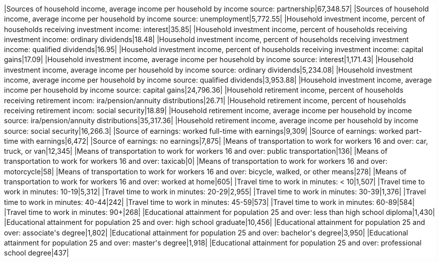 |Sources of household income, average income per household by income source: partnership|67,348.57|
|Sources of household income, average income per household by income source: unemployment|5,772.55|
|Household investment income, percent of households receiving investment income: interest|35.85|
|Household investment income, percent of households receiving investment income: ordinary dividends|18.48|
|Household investment income, percent of households receiving investment income: qualified dividends|16.95|
|Household investment income, percent of households receiving investment income: capital gains|17.09|
|Household investment income, average income per household by income source: interest|1,171.43|
|Household investment income, average income per household by income source: ordinary dividends|5,234.08|
|Household investment income, average income per household by income source: qualified dividends|3,953.88|
|Household investment income, average income per household by income source: capital gains|24,796.36|
|Household retirement income, percent of households receiving retirement incom: ira/pension/annuity distributions|26.71|
|Household retirement income, percent of households receiving retirement incom: social security|18.89|
|Household retirement income, average income per household by income source: ira/pension/annuity distributions|35,317.36|
|Household retirement income, average income per household by income source: social security|16,266.3|
|Source of earnings: worked full-time with earnings|9,309|
|Source of earnings: worked part-time with earnings|6,472|
|Source of earnings: no earnings|7,875|
|Means of transportation to work for workers 16 and over: car, truck, or van|12,345|
|Means of transportation to work for workers 16 and over: public transportation|136|
|Means of transportation to work for workers 16 and over: taxicab|0|
|Means of transportation to work for workers 16 and over: motorcycle|58|
|Means of transportation to work for workers 16 and over: bicycle, walked, or other means|278|
|Means of transportation to work for workers 16 and over: worked at home|605|
|Travel time to work in minutes: < 10|1,507|
|Travel time to work in minutes: 10-19|5,312|
|Travel time to work in minutes: 20-29|2,955|
|Travel time to work in minutes: 30-39|1,376|
|Travel time to work in minutes: 40-44|242|
|Travel time to work in minutes: 45-59|573|
|Travel time to work in minutes: 60-89|584|
|Travel time to work in minutes: 90+|268|
|Educational attainment for population 25 and over: less than high school diploma|1,430|
|Educational attainment for population 25 and over: high school graduate|10,456|
|Educational attainment for population 25 and over: associate's degree|1,802|
|Educational attainment for population 25 and over: bachelor's degree|3,950|
|Educational attainment for population 25 and over: master's degree|1,918|
|Educational attainment for population 25 and over: professional school degree|437|